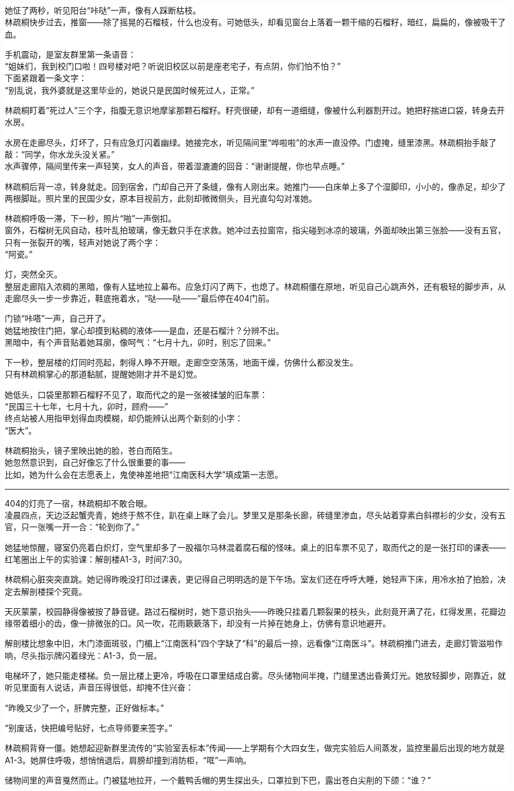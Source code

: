 她怔了两秒，听见阳台“咔哒”一声，像有人踩断枯枝。  
林疏桐快步过去，推窗——除了摇晃的石榴枝，什么也没有。可她低头，却看见窗台上落着一颗干缩的石榴籽，暗红，扁扁的，像被吸干了血。

手机震动，是室友群里第一条语音：  
“姐妹们，我到校门口啦！四号楼对吧？听说旧校区以前是座老宅子，有点阴，你们怕不怕？”  
下面紧跟着一条文字：  
“别乱说，我外婆就是这里毕业的，她说只是民国时候死过人，正常。”

林疏桐盯着“死过人”三个字，指腹无意识地摩挲那颗石榴籽。籽壳很硬，却有一道细缝，像被什么利器割开过。她把籽揣进口袋，转身去开水房。

水房在走廊尽头，灯坏了，只有应急灯闪着幽绿。她接完水，听见隔间里“哗啦啦”的水声一直没停。门虚掩，缝里漆黑。林疏桐抬手敲了敲：“同学，你水龙头没关紧。”  
水声骤停，隔间里传来一声轻笑，女人的声音，带着湿漉漉的回音：“谢谢提醒，你也早点睡。”

林疏桐后背一凉，转身就走。回到宿舍，门却自己开了条缝，像有人刚出来。她推门——白床单上多了个湿脚印，小小的，像赤足，却少了两根脚趾。照片里的民国少女，原本目视前方，此刻却微微侧头，目光直勾勾对准她。

林疏桐呼吸一滞，下一秒，照片“啪”一声倒扣。  
窗外，石榴树无风自动，枝叶乱拍玻璃，像无数只手在求救。她冲过去拉窗帘，指尖碰到冰凉的玻璃，外面却映出第三张脸——没有五官，只有一张裂开的嘴，轻声对她说了两个字：  
“阿瓷。”

灯，突然全灭。  
整层走廊陷入浓稠的黑暗，像有人猛地拉上幕布。应急灯闪了两下，也熄了。林疏桐僵在原地，听见自己心跳声外，还有极轻的脚步声，从走廊尽头一步一步靠近，鞋底拖着水，“哒——哒——”最后停在404门前。

门锁“咔嗒”一声，自己开了。  
她猛地按住门把，掌心却摸到粘稠的液体——是血，还是石榴汁？分辨不出。  
黑暗中，有个声音贴着她耳廓，像呵气：“七月十九，卯时，别忘了回来。”

下一秒，整层楼的灯同时亮起，刺得人睁不开眼。走廊空空荡荡，地面干燥，仿佛什么都没发生。  
只有林疏桐掌心的那道黏腻，提醒她刚才并不是幻觉。

她低头，口袋里那颗石榴籽不见了，取而代之的是一张被揉皱的旧车票：  
“民国三十七年，七月十九，卯时，顾府——”  
终点站被人用指甲划得血肉模糊，却仍能辨认出两个新刻的小字：  
“医大”。

林疏桐抬头，镜子里映出她的脸，苍白而陌生。  
她忽然意识到，自己好像忘了什么很重要的事——  
比如，她为什么会在志愿表上，鬼使神差地把“江南医科大学”填成第一志愿。

---
404的灯亮了一宿，林疏桐却不敢合眼。  
凌晨四点，天边泛起蟹壳青，她终于熬不住，趴在桌上眯了会儿。梦里又是那条长廊，砖缝里渗血，尽头站着穿素白斜襟衫的少女，没有五官，只一张嘴一开一合：“轮到你了。”

她猛地惊醒，寝室仍亮着白炽灯，空气里却多了一股福尔马林混着腐石榴的怪味。桌上的旧车票不见了，取而代之的是一张打印的课表——红笔圈出上午的实验课：解剖楼A1-3，时间7:30。

林疏桐心脏突突直跳。她记得昨晚没打印过课表，更记得自己明明选的是下午场。室友们还在呼呼大睡，她轻声下床，用冷水拍了拍脸，决定去解剖楼探个究竟。

天灰蒙蒙，校园静得像被按了静音键。路过石榴树时，她下意识抬头——昨晚只挂着几颗裂果的枝头，此刻竟开满了花，红得发黑，花瓣边缘带着细小的齿，像一排微张的口。风一吹，花雨簌簌落下，却没有一片掉在她身上，仿佛有意识地避开。

解剖楼比想象中旧，木门漆面斑驳，门楣上“江南医科”四个字缺了“科”的最后一捺，远看像“江南医斗”。林疏桐推门进去，走廊灯管滋啦作响，尽头指示牌闪着绿光：A1-3，负一层。

电梯坏了，她只能走楼梯。负一层比楼上更冷，呼吸在口罩里结成白雾。尽头储物间半掩，门缝里透出昏黄灯光。她放轻脚步，刚靠近，就听见里面有人说话，声音压得很低，却掩不住兴奋：

“昨晚又少了一个，肝脾完整，正好做标本。”

“别废话，快把编号贴好，七点导师要来签字。”

林疏桐背脊一僵。她想起迎新群里流传的“实验室丢标本”传闻——上学期有个大四女生，做完实验后人间蒸发，监控里最后出现的地方就是A1-3。她屏住呼吸，想悄悄退后，肩膀却撞到消防柜，“哐”一声响。

储物间里的声音戛然而止。门被猛地拉开，一个戴鸭舌帽的男生探出头，口罩拉到下巴，露出苍白尖削的下颌：“谁？”
